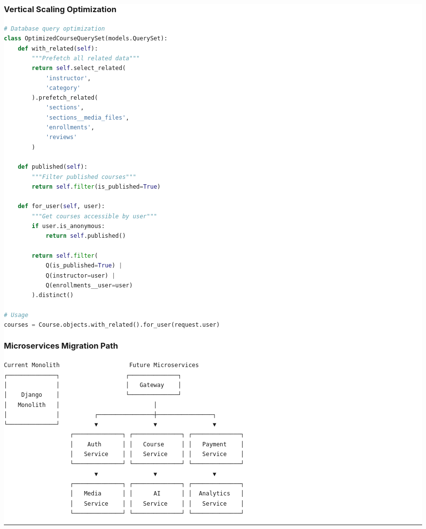 ### Vertical Scaling Optimization
```python
# Database query optimization
class OptimizedCourseQuerySet(models.QuerySet):
    def with_related(self):
        """Prefetch all related data"""
        return self.select_related(
            'instructor',
            'category'
        ).prefetch_related(
            'sections',
            'sections__media_files',
            'enrollments',
            'reviews'
        )
    
    def published(self):
        """Filter published courses"""
        return self.filter(is_published=True)
    
    def for_user(self, user):
        """Get courses accessible by user"""
        if user.is_anonymous:
            return self.published()
        
        return self.filter(
            Q(is_published=True) |
            Q(instructor=user) |
            Q(enrollments__user=user)
        ).distinct()

# Usage
courses = Course.objects.with_related().for_user(request.user)
```

### Microservices Migration Path
```
Current Monolith                    Future Microservices
┌──────────────┐                   ┌──────────────┐
│              │                   │   Gateway    │
│    Django    │                   └──────────────┘
│   Monolith   │                           │
│              │          ┌────────────────┼────────────────┐
└──────────────┘          ▼                ▼                ▼
                   ┌──────────────┐ ┌──────────────┐ ┌──────────────┐
                   │    Auth      │ │   Course     │ │   Payment    │
                   │   Service    │ │   Service    │ │   Service    │
                   └──────────────┘ └──────────────┘ └──────────────┘
                          ▼                ▼                ▼
                   ┌──────────────┐ ┌──────────────┐ ┌──────────────┐
                   │   Media      │ │      AI      │ │  Analytics   │
                   │   Service    │ │   Service    │ │   Service    │
                   └──────────────┘ └──────────────┘ └──────────────┘
```

---